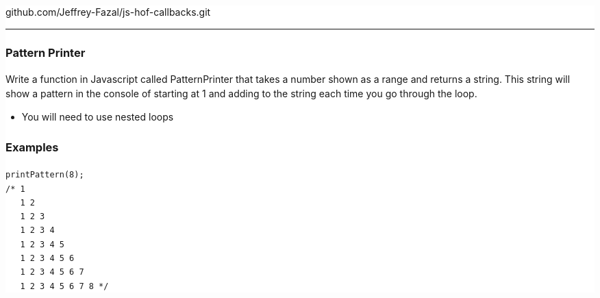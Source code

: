 github.com/Jeffrey-Fazal/js-hof-callbacks.git

---

### Pattern Printer

Write a function in Javascript called PatternPrinter that takes a number shown as a range and returns a string. This string will show a pattern in the console of starting at 1 and adding to the string each time you go through the loop.

- You will need to use nested loops

### Examples

```JS
printPattern(8);
/* 1 
   1 2 
   1 2 3 
   1 2 3 4 
   1 2 3 4 5 
   1 2 3 4 5 6 
   1 2 3 4 5 6 7 
   1 2 3 4 5 6 7 8 */
```
